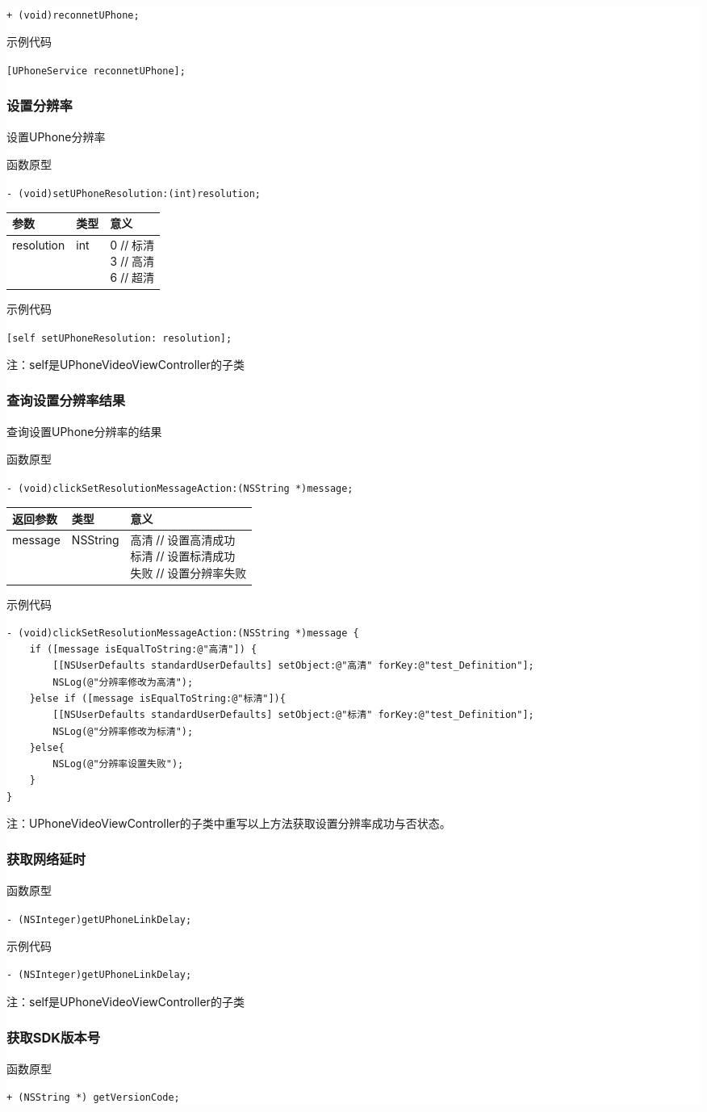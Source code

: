 ```
+ (void)reconnetUPhone;
```
示例代码
```
[UPhoneService reconnetUPhone];
```
### 设置分辨率
设置UPhone分辨率

函数原型
```
- (void)setUPhoneResolution:(int)resolution;
```
| 参数            | 类型             | 意义            |
|:-------- |:-------- |:------- |
|resolution|int|0    // 标清<br>3   // 高清<br>6  // 超清 |

示例代码
```
[self setUPhoneResolution: resolution];
```
注：self是UPhoneVideoViewController的子类

### 查询设置分辨率结果
查询设置UPhone分辨率的结果

函数原型
```
- (void)clickSetResolutionMessageAction:(NSString *)message;
```
| 返回参数            | 类型             | 意义            |
|:-------- |:-------- |:------- |
|message|NSString|高清    // 设置高清成功<br>标清   // 设置标清成功<br>失败  // 设置分辨率失败 |

示例代码
```
- (void)clickSetResolutionMessageAction:(NSString *)message {
    if ([message isEqualToString:@"高清"]) {
        [[NSUserDefaults standardUserDefaults] setObject:@"高清" forKey:@"test_Definition"];
        NSLog(@"分辨率修改为高清");
    }else if ([message isEqualToString:@"标清"]){
        [[NSUserDefaults standardUserDefaults] setObject:@"标清" forKey:@"test_Definition"];
        NSLog(@"分辨率修改为标清");
    }else{
        NSLog(@"分辨率设置失败");
    }
}
```
注：UPhoneVideoViewController的子类中重写以上方法获取设置分辨率成功与否状态。
### 获取网络延时
函数原型
```
- (NSInteger)getUPhoneLinkDelay;
```
示例代码
```
- (NSInteger)getUPhoneLinkDelay;
```
注：self是UPhoneVideoViewController的子类
### 获取SDK版本号
函数原型
```
+ (NSString *) getVersionCode;
```
